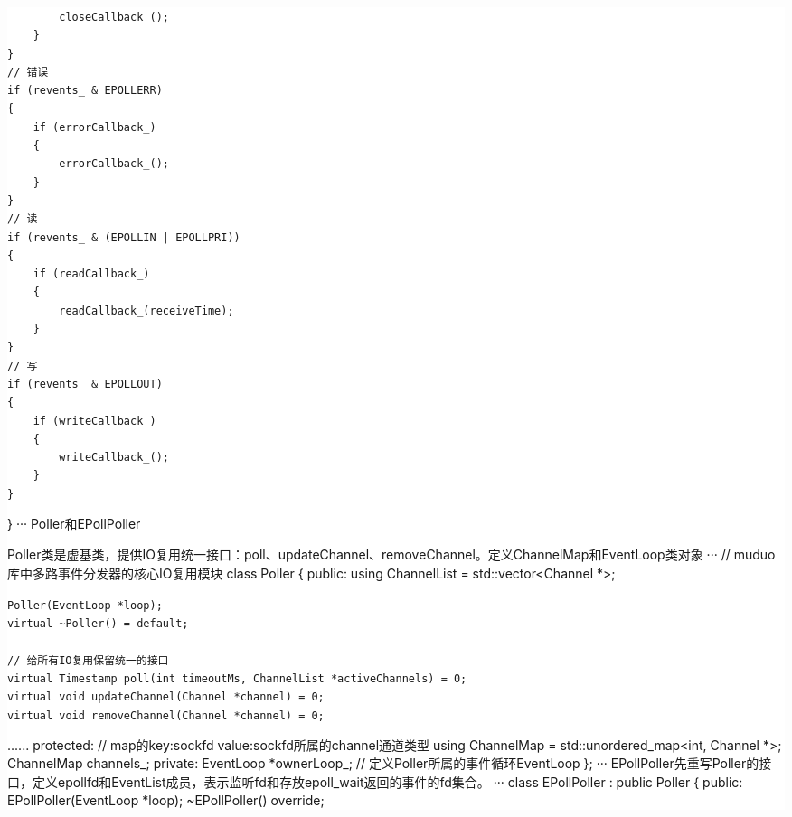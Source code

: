             closeCallback_();
        }
    }
    // 错误
    if (revents_ & EPOLLERR)
    {
        if (errorCallback_)
        {
            errorCallback_();
        }
    }
    // 读
    if (revents_ & (EPOLLIN | EPOLLPRI))
    {
        if (readCallback_)
        {
            readCallback_(receiveTime);
        }
    }
    // 写
    if (revents_ & EPOLLOUT)
    {
        if (writeCallback_)
        {
            writeCallback_();
        }
    }
}
···
Poller和EPollPoller

Poller类是虚基类，提供IO复用统一接口：poll、updateChannel、removeChannel。定义ChannelMap和EventLoop类对象
···
// muduo库中多路事件分发器的核心IO复用模块
class Poller
{
public:
    using ChannelList = std::vector<Channel *>;

    Poller(EventLoop *loop);
    virtual ~Poller() = default;

    // 给所有IO复用保留统一的接口
    virtual Timestamp poll(int timeoutMs, ChannelList *activeChannels) = 0;
    virtual void updateChannel(Channel *channel) = 0;
    virtual void removeChannel(Channel *channel) = 0;
......
protected:
    // map的key:sockfd value:sockfd所属的channel通道类型
    using ChannelMap = std::unordered_map<int, Channel *>;
    ChannelMap channels_;
private:
    EventLoop *ownerLoop_; // 定义Poller所属的事件循环EventLoop
};
···
EPollPoller先重写Poller的接口，定义epollfd和EventList成员，表示监听fd和存放epoll_wait返回的事件的fd集合。
···
class EPollPoller : public Poller
{
public:
    EPollPoller(EventLoop *loop);
    ~EPollPoller() override;
